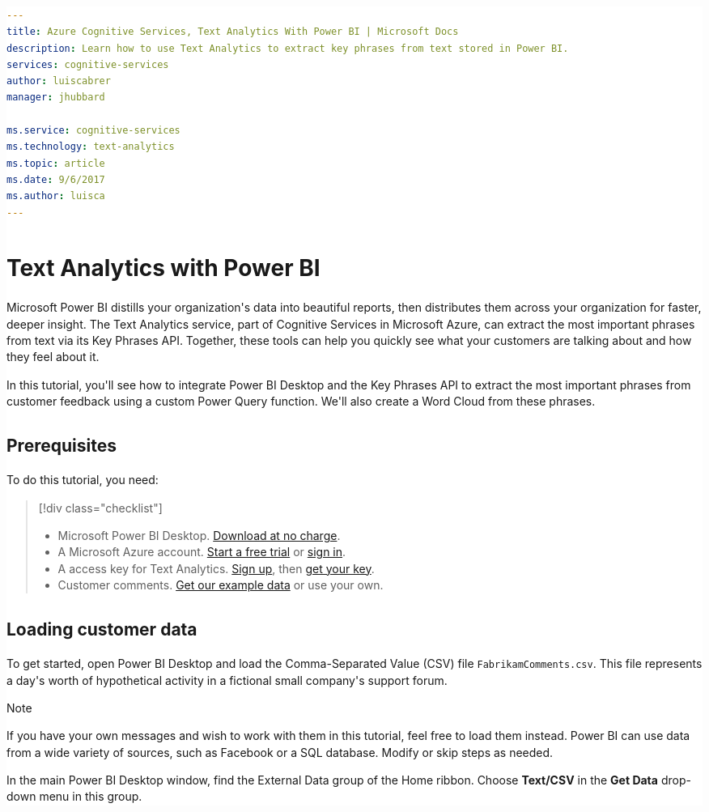 ```yaml
---
title: Azure Cognitive Services, Text Analytics With Power BI | Microsoft Docs
description: Learn how to use Text Analytics to extract key phrases from text stored in Power BI.
services: cognitive-services
author: luiscabrer
manager: jhubbard

ms.service: cognitive-services
ms.technology: text-analytics
ms.topic: article
ms.date: 9/6/2017
ms.author: luisca
---
```

# Text Analytics with Power BI

Microsoft Power BI distills your organization's data into beautiful reports, then distributes them across your organization for faster, deeper insight. The Text Analytics service, part of Cognitive Services in Microsoft Azure, can extract the most important phrases from text via its Key Phrases API. Together, these tools can help you quickly see what your customers are talking about and how they feel about it. 

In this tutorial, you'll see how to integrate Power BI Desktop and the Key Phrases API to extract the most important phrases from customer feedback using a custom Power Query function. We'll also create a Word Cloud from these phrases.

## Prerequisites

To do this tutorial, you need:

> [!div class="checklist"]
> * Microsoft Power BI Desktop. [Download at no charge]((https://powerbi.microsoft.com/)).
> * A Microsoft Azure account. [Start a free trial](https://azure.microsoft.com/free/) or [sign in](https://portal.azure.com/).
> * A access key for Text Analytics. [Sign up](../../cognitive-services-apis-create-account.md), then [get your key](../how-tos/text-analytics-how-to-access-key.md).
> * Customer comments. [Get our example data](https://aka.ms/cogsvc/ta) or use your own.

## Loading customer data

To get started, open Power BI Desktop and load the Comma-Separated Value (CSV) file `FabrikamComments.csv`. This file represents a day's worth of hypothetical activity in a fictional small company's support forum.

> [!NOTE]
> If you have your own messages and wish to work with them in this tutorial, feel free to load them instead. Power BI can use data from a wide variety of sources, such as Facebook or a SQL database. Modify or skip steps as needed.

In the main Power BI Desktop window, find the External Data group of the Home ribbon. Choose **Text/CSV** in the **Get Data** drop-down menu in this group.
